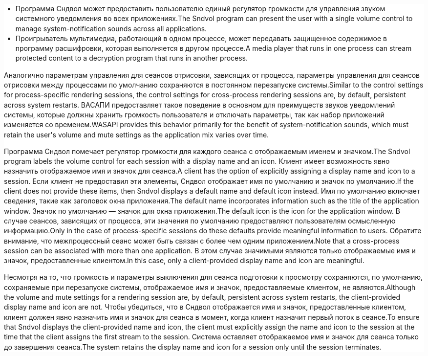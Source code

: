 -   <span data-ttu-id="093a1-144">Программа Сндвол может предоставить пользователю единый регулятор громкости для управления звуком системного уведомления во всех приложениях.</span><span class="sxs-lookup"><span data-stu-id="093a1-144">The Sndvol program can present the user with a single volume control to manage system-notification sounds across all applications.</span></span>
-   <span data-ttu-id="093a1-145">Проигрыватель мультимедиа, работающий в одном процессе, может передавать защищенное содержимое в программу расшифровки, которая выполняется в другом процессе.</span><span class="sxs-lookup"><span data-stu-id="093a1-145">A media player that runs in one process can stream protected content to a decryption program that runs in another process.</span></span>

<span data-ttu-id="093a1-146">Аналогично параметрам управления для сеансов отрисовки, зависящих от процесса, параметры управления для сеансов отрисовки между процессами по умолчанию сохраняются в постоянном перезапуске системы.</span><span class="sxs-lookup"><span data-stu-id="093a1-146">Similar to the control settings for process-specific rendering sessions, the control settings for cross-process rendering sessions are, by default, persistent across system restarts.</span></span> <span data-ttu-id="093a1-147">ВАСАПИ предоставляет такое поведение в основном для преимуществ звуков уведомлений системы, которые должны хранить громкость пользователя и отключать параметры, так как набор приложений изменяется со временем.</span><span class="sxs-lookup"><span data-stu-id="093a1-147">WASAPI provides this behavior primarily for the benefit of system-notification sounds, which must retain the user's volume and mute settings as the application mix varies over time.</span></span>

<span data-ttu-id="093a1-148">Программа Сндвол помечает регулятор громкости для каждого сеанса с отображаемым именем и значком.</span><span class="sxs-lookup"><span data-stu-id="093a1-148">The Sndvol program labels the volume control for each session with a display name and an icon.</span></span> <span data-ttu-id="093a1-149">Клиент имеет возможность явно назначить отображаемое имя и значок для сеанса.</span><span class="sxs-lookup"><span data-stu-id="093a1-149">A client has the option of explicitly assigning a display name and icon to a session.</span></span> <span data-ttu-id="093a1-150">Если клиент не предоставил эти элементы, Сндвол отображает имя по умолчанию и значок по умолчанию.</span><span class="sxs-lookup"><span data-stu-id="093a1-150">If the client does not provide these items, then Sndvol displays a default name and default icon instead.</span></span> <span data-ttu-id="093a1-151">Имя по умолчанию включает сведения, такие как заголовок окна приложения.</span><span class="sxs-lookup"><span data-stu-id="093a1-151">The default name incorporates information such as the title of the application window.</span></span> <span data-ttu-id="093a1-152">Значок по умолчанию — значок для окна приложения.</span><span class="sxs-lookup"><span data-stu-id="093a1-152">The default icon is the icon for the application window.</span></span> <span data-ttu-id="093a1-153">В случае сеансов, зависящих от процесса, эти значения по умолчанию предоставляют пользователям осмысленную информацию.</span><span class="sxs-lookup"><span data-stu-id="093a1-153">Only in the case of process-specific sessions do these defaults provide meaningful information to users.</span></span> <span data-ttu-id="093a1-154">Обратите внимание, что межпроцессный сеанс может быть связан с более чем одним приложением.</span><span class="sxs-lookup"><span data-stu-id="093a1-154">Note that a cross-process session can be associated with more than one application.</span></span> <span data-ttu-id="093a1-155">В этом случае значимыми являются только отображаемые имя и значок, предоставленные клиентом.</span><span class="sxs-lookup"><span data-stu-id="093a1-155">In this case, only a client-provided display name and icon are meaningful.</span></span>

<span data-ttu-id="093a1-156">Несмотря на то, что громкость и параметры выключения для сеанса подготовки к просмотру сохраняются, по умолчанию, сохраняемые при перезапуске системы, отображаемое имя и значок, предоставляемые клиентом, не являются.</span><span class="sxs-lookup"><span data-stu-id="093a1-156">Although the volume and mute settings for a rendering session are, by default, persistent across system restarts, the client-provided display name and icon are not.</span></span> <span data-ttu-id="093a1-157">Чтобы убедиться, что в Сндвол отображается имя и значок, предоставленные клиентом, клиент должен явно назначить имя и значок для сеанса в момент, когда клиент назначит первый поток в сеансе.</span><span class="sxs-lookup"><span data-stu-id="093a1-157">To ensure that Sndvol displays the client-provided name and icon, the client must explicitly assign the name and icon to the session at the time that the client assigns the first stream to the session.</span></span> <span data-ttu-id="093a1-158">Система оставляет отображаемое имя и значок для сеанса только до завершения сеанса.</span><span class="sxs-lookup"><span data-stu-id="093a1-158">The system retains the display name and icon for a session only until the session terminates.</span></span>
